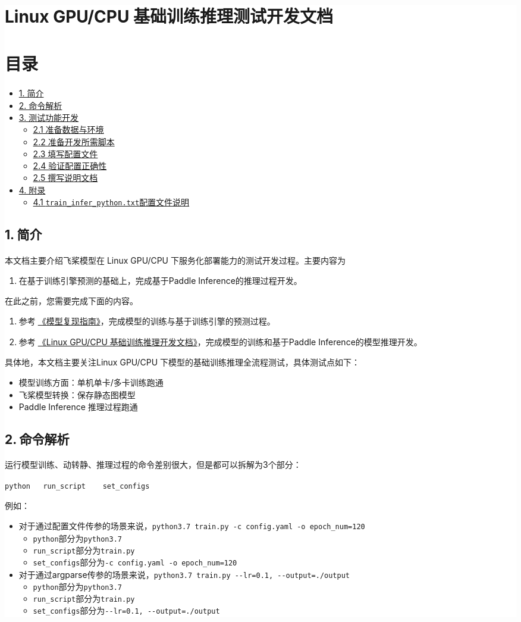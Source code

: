 # Linux GPU/CPU 基础训练推理测试开发文档

# 目录

- [1. 简介](#1)
- [2. 命令解析](#2)
- [3. 测试功能开发](#2)
    - [2.1 准备数据与环境](#.21)
    - [2.2 准备开发所需脚本](#2.2)
    - [2.3 填写配置文件](#2.3)
    - [2.4 验证配置正确性](#2.4)
    - [2.5 撰写说明文档](#2.5)
- [4. 附录](#4)
    - [4.1 `train_infer_python.txt`配置文件说明](#4.1)

<a name="1"></a>

## 1. 简介

本文档主要介绍飞桨模型在 Linux GPU/CPU 下服务化部署能力的测试开发过程。主要内容为

1. 在基于训练引擎预测的基础上，完成基于Paddle Inference的推理过程开发。

在此之前，您需要完成下面的内容。

1. 参考 [《模型复现指南》](../../lwfx/ArticleReproduction_CV.md)，完成模型的训练与基于训练引擎的预测过程。

2. 参考 [《Linux GPU/CPU 基础训练推理开发文档》](../linux_train_infer_python/README.md)，完成模型的训练和基于Paddle Inference的模型推理开发。


具体地，本文档主要关注Linux GPU/CPU 下模型的基础训练推理全流程测试，具体测试点如下：

- 模型训练方面：单机单卡/多卡训练跑通
- 飞桨模型转换：保存静态图模型
- Paddle Inference 推理过程跑通

<a name="2"></a>

## 2. 命令解析

运行模型训练、动转静、推理过程的命令差别很大，但是都可以拆解为3个部分：

```
python   run_script    set_configs
```

例如：

* 对于通过配置文件传参的场景来说，`python3.7 train.py -c config.yaml -o epoch_num=120`
    * `python`部分为`python3.7`
    * `run_script`部分为`train.py`
    * `set_configs`部分为`-c config.yaml -o epoch_num=120`
* 对于通过argparse传参的场景来说，`python3.7 train.py --lr=0.1, --output=./output`
    * `python`部分为`python3.7`
    * `run_script`部分为`train.py`
    * `set_configs`部分为`--lr=0.1, --output=./output`
